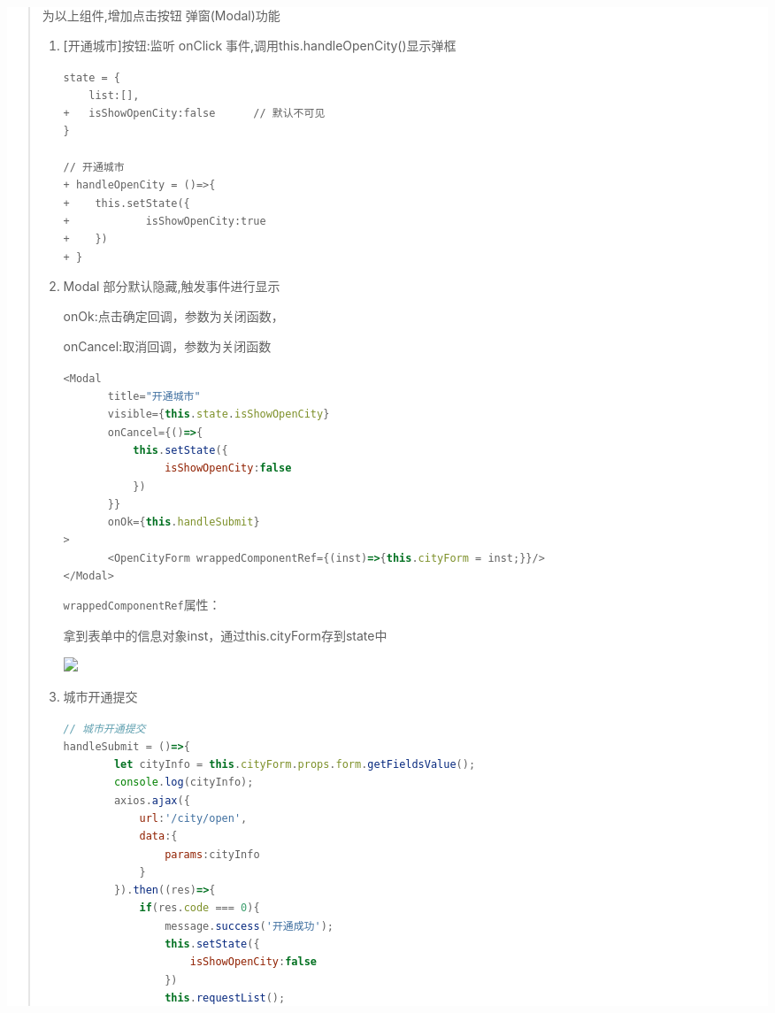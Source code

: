 > 为以上组件,增加点击按钮 弹窗(Modal)功能
>
> 1. [开通城市]按钮:监听 onClick 事件,调用this.handleOpenCity()显示弹框
>
>    ```
>    state = {
>        list:[],
>    +   isShowOpenCity:false      // 默认不可见
>    }
>    
>    // 开通城市
>    + handleOpenCity = ()=>{
>    +    this.setState({
>    +            isShowOpenCity:true
>    +    })
>    + }
>    ```
>
> 2. Modal 部分默认隐藏,触发事件进行显示
>
>    onOk:点击确定回调，参数为关闭函数，
>
>    onCancel:取消回调，参数为关闭函数
>
>    ```javascript
>    <Modal
>           title="开通城市"
>           visible={this.state.isShowOpenCity}
>           onCancel={()=>{
>               this.setState({
>                    isShowOpenCity:false
>               })
>           }}
>           onOk={this.handleSubmit}
>    >
>           <OpenCityForm wrappedComponentRef={(inst)=>{this.cityForm = inst;}}/>
>    </Modal>
>    ```
>
>    ` wrappedComponentRef `属性：
>
>    拿到表单中的信息对象inst，通过this.cityForm存到state中
>
>    ![](https://img2018.cnblogs.com/blog/1244398/201901/1244398-20190105122254199-1958455814.jpg)
>
> 3. 城市开通提交
>
>    ``` javascript
>    // 城市开通提交
>    handleSubmit = ()=>{
>            let cityInfo = this.cityForm.props.form.getFieldsValue();
>            console.log(cityInfo);
>            axios.ajax({
>                url:'/city/open',
>                data:{
>                    params:cityInfo
>                }
>            }).then((res)=>{
>                if(res.code === 0){
>                    message.success('开通成功');
>                    this.setState({
>                        isShowOpenCity:false
>                    })
>                    this.requestList();